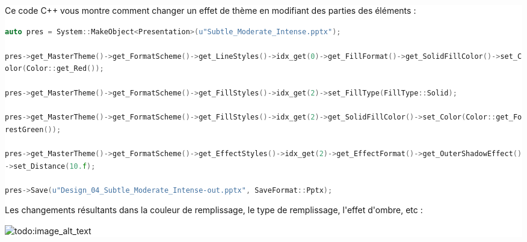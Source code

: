 Ce code C++ vous montre comment changer un effet de thème en modifiant des parties des éléments :

```c++
auto pres = System::MakeObject<Presentation>(u"Subtle_Moderate_Intense.pptx");
        
pres->get_MasterTheme()->get_FormatScheme()->get_LineStyles()->idx_get(0)->get_FillFormat()->get_SolidFillColor()->set_Color(Color::get_Red());

pres->get_MasterTheme()->get_FormatScheme()->get_FillStyles()->idx_get(2)->set_FillType(FillType::Solid);

pres->get_MasterTheme()->get_FormatScheme()->get_FillStyles()->idx_get(2)->get_SolidFillColor()->set_Color(Color::get_ForestGreen());

pres->get_MasterTheme()->get_FormatScheme()->get_EffectStyles()->idx_get(2)->get_EffectFormat()->get_OuterShadowEffect()->set_Distance(10.f);

pres->Save(u"Design_04_Subtle_Moderate_Intense-out.pptx", SaveFormat::Pptx);
```

Les changements résultants dans la couleur de remplissage, le type de remplissage, l'effet d'ombre, etc :

![todo:image_alt_text](presentation-design_11.png)